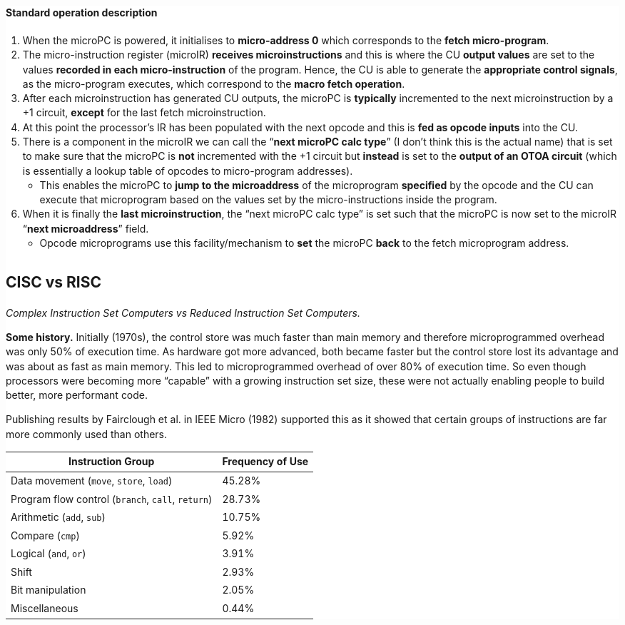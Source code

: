 #### Standard operation description

1. When the microPC is powered, it initialises to **micro-address 0** which corresponds to the **fetch micro-program**. 
2. The micro-instruction register (microIR) **receives microinstructions** and this is where the CU **output values** are set to the values **recorded in each micro-instruction** of the program. Hence, the CU is able to generate the **appropriate control signals**, as the micro-program executes, which correspond to the **macro fetch operation**. 
3. After each microinstruction has generated CU outputs, the microPC is **typically** incremented to the next microinstruction by a +1 circuit, **except** for the last fetch microinstruction.
4. At this point the processor’s IR has been populated with the next opcode and this is **fed as opcode inputs** into the CU. 
5. There is a component in the microIR we can call the “**next microPC calc type**” (I don’t think this is the actual name) that is set to make sure that the microPC is **not** incremented with the +1 circuit but **instead** is set to the **output of an OTOA circuit** (which is essentially a lookup table of opcodes to micro-program addresses). 
   - This enables the microPC to **jump to the microaddress** of the microprogram **specified** by the opcode and the CU can execute that microprogram based on the values set by the micro-instructions inside the program.
6. When it is finally the **last microinstruction**, the “next microPC calc type” is set such that the microPC is now set to the microIR “**next microaddress**” field. 
   - Opcode microprograms use this facility/mechanism to **set** the microPC **back** to the fetch microprogram address.

## CISC vs RISC

*Complex Instruction Set Computers vs Reduced Instruction Set Computers.*

**Some history.** Initially (1970s), the control store was much faster than main memory and therefore microprogrammed overhead was only 50% of execution time. As hardware got more advanced, both became faster but the control store lost its advantage and was about as fast as main memory. This led to microprogrammed overhead of over 80% of execution time. So even though processors were becoming more “capable” with a growing instruction set size, these were not actually enabling people to build better, more performant code.

Publishing results by Fairclough et al. in IEEE Micro (1982) supported this as it showed that certain groups of instructions are far more commonly used than others.

| Instruction Group                                 | Frequency of Use |
| ------------------------------------------------- | ---------------- |
| Data movement (`move`, `store`, `load`)           | 45.28%           |
| Program flow control (`branch`, `call`, `return`) | 28.73%           |
| Arithmetic (`add`, `sub`)                         | 10.75%           |
| Compare (`cmp`)                                   | 5.92%            |
| Logical (`and`, `or`)                             | 3.91%            |
| Shift                                             | 2.93%            |
| Bit manipulation                                  | 2.05%            |
| Miscellaneous                                     | 0.44%            |
